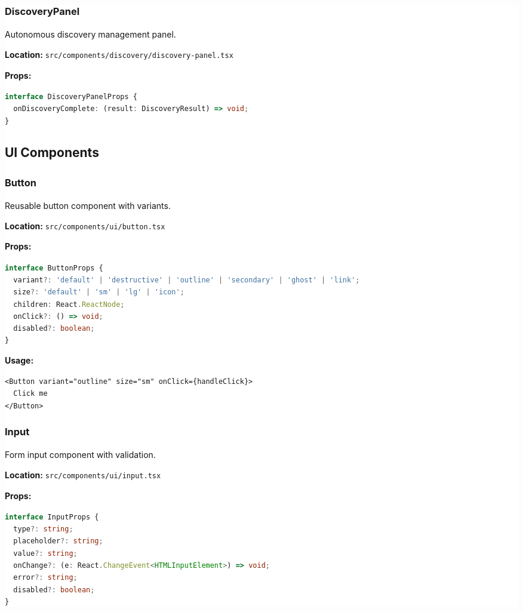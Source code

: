 ### DiscoveryPanel
Autonomous discovery management panel.

**Location:** `src/components/discovery/discovery-panel.tsx`

**Props:**
```typescript
interface DiscoveryPanelProps {
  onDiscoveryComplete: (result: DiscoveryResult) => void;
}
```

## UI Components

### Button
Reusable button component with variants.

**Location:** `src/components/ui/button.tsx`

**Props:**
```typescript
interface ButtonProps {
  variant?: 'default' | 'destructive' | 'outline' | 'secondary' | 'ghost' | 'link';
  size?: 'default' | 'sm' | 'lg' | 'icon';
  children: React.ReactNode;
  onClick?: () => void;
  disabled?: boolean;
}
```

**Usage:**
```tsx
<Button variant="outline" size="sm" onClick={handleClick}>
  Click me
</Button>
```

### Input
Form input component with validation.

**Location:** `src/components/ui/input.tsx`

**Props:**
```typescript
interface InputProps {
  type?: string;
  placeholder?: string;
  value?: string;
  onChange?: (e: React.ChangeEvent<HTMLInputElement>) => void;
  error?: string;
  disabled?: boolean;
}
```
